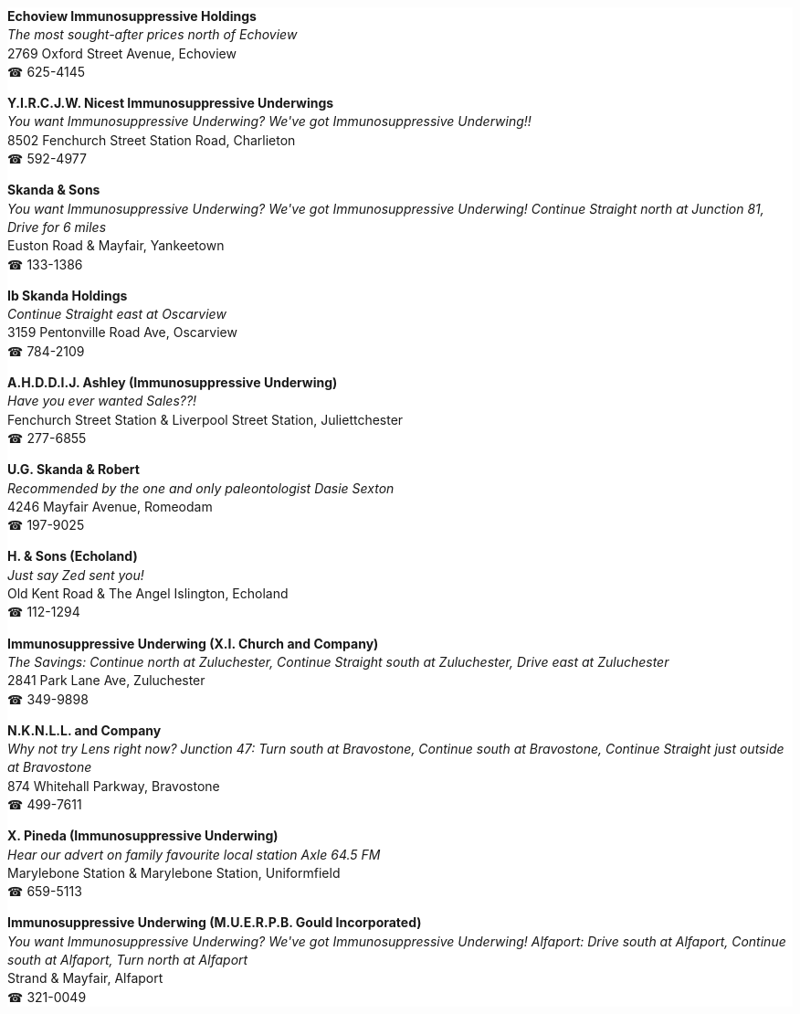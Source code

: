 **Echoview Immunosuppressive Holdings**  
_The most sought-after prices north of Echoview_  
2769 Oxford Street Avenue, Echoview  
☎ 625-4145

**Y.I.R.C.J.W. Nicest Immunosuppressive Underwings**  
_You want Immunosuppressive Underwing? We've got Immunosuppressive Underwing!!_  
8502 Fenchurch Street Station Road, Charlieton  
☎ 592-4977

**Skanda & Sons**  
_You want Immunosuppressive Underwing? We've got Immunosuppressive Underwing! 
Continue Straight north at Junction 81, Drive for 6 miles_  
Euston Road & Mayfair, Yankeetown  
☎ 133-1386

**Ib Skanda Holdings**  
_Continue Straight east at Oscarview_  
3159 Pentonville Road Ave, Oscarview  
☎ 784-2109

**A.H.D.D.I.J. Ashley (Immunosuppressive Underwing)**  
_Have you ever wanted Sales??!_  
Fenchurch Street Station & Liverpool Street Station, Juliettchester  
☎ 277-6855

**U.G. Skanda & Robert**  
_Recommended by the one and only paleontologist Dasie Sexton_  
4246 Mayfair Avenue, Romeodam  
☎ 197-9025

**H. & Sons (Echoland)**  
_Just say Zed sent you!_  
Old Kent Road & The Angel Islington, Echoland  
☎ 112-1294

**Immunosuppressive Underwing (X.I. Church and Company)**  
_The Savings: Continue north at Zuluchester, Continue Straight south at Zuluchester, Drive east at Zuluchester_  
2841 Park Lane Ave, Zuluchester  
☎ 349-9898

**N.K.N.L.L. and Company**  
_Why not try Lens right now? 
Junction 47: Turn south at Bravostone, Continue south at Bravostone, Continue Straight just outside at Bravostone_  
874 Whitehall Parkway, Bravostone  
☎ 499-7611

**X. Pineda (Immunosuppressive Underwing)**  
_Hear our advert on family favourite local station Axle 64.5 FM_  
Marylebone Station & Marylebone Station, Uniformfield  
☎ 659-5113

**Immunosuppressive Underwing (M.U.E.R.P.B. Gould Incorporated)**  
_You want Immunosuppressive Underwing? We've got Immunosuppressive Underwing! 
Alfaport: Drive south at Alfaport, Continue south at Alfaport, Turn north at Alfaport_  
Strand & Mayfair, Alfaport  
☎ 321-0049
